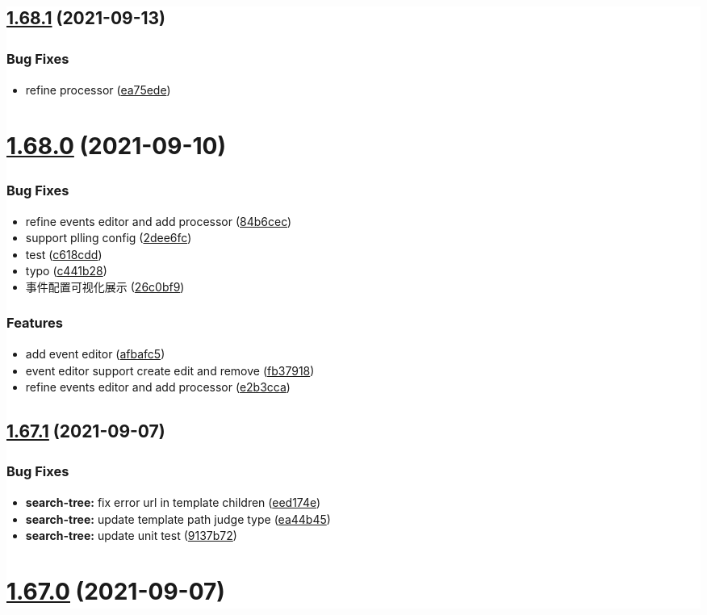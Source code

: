 ## [1.68.1](https://github.com/easyops-cn/next-basics/compare/@next-bricks/next-builder@1.68.0...@next-bricks/next-builder@1.68.1) (2021-09-13)

### Bug Fixes

- refine processor ([ea75ede](https://github.com/easyops-cn/next-basics/commit/ea75ede00cb1c2aeb81b0094a1a7c5624e4604f8))

# [1.68.0](https://github.com/easyops-cn/next-basics/compare/@next-bricks/next-builder@1.67.1...@next-bricks/next-builder@1.68.0) (2021-09-10)

### Bug Fixes

- refine events editor and add processor ([84b6cec](https://github.com/easyops-cn/next-basics/commit/84b6cec0599cde4059383fc29becaa6e091b744d))
- support plling config ([2dee6fc](https://github.com/easyops-cn/next-basics/commit/2dee6fcbe053f3b7a9fadedb4bd5f3403c630b55))
- test ([c618cdd](https://github.com/easyops-cn/next-basics/commit/c618cdd9db1d6c4e496e933a0e1d7662090353e9))
- typo ([c441b28](https://github.com/easyops-cn/next-basics/commit/c441b2809e2ccefff44f59722329e4a23332601c))
- 事件配置可视化展示 ([26c0bf9](https://github.com/easyops-cn/next-basics/commit/26c0bf97f4df3690740ed71290b6a36fbe7f10c2))

### Features

- add event editor ([afbafc5](https://github.com/easyops-cn/next-basics/commit/afbafc505e775ae2f2fdb1fd0c68acc3a8a10766))
- event editor support create edit and remove ([fb37918](https://github.com/easyops-cn/next-basics/commit/fb37918b5753f6b0eda8d7264808794ec3907d4c))
- refine events editor and add processor ([e2b3cca](https://github.com/easyops-cn/next-basics/commit/e2b3cca5a6b169b1d96107261e06f18fc325b2dc))

## [1.67.1](https://github.com/easyops-cn/next-basics/compare/@next-bricks/next-builder@1.67.0...@next-bricks/next-builder@1.67.1) (2021-09-07)

### Bug Fixes

- **search-tree:** fix error url in template children ([eed174e](https://github.com/easyops-cn/next-basics/commit/eed174e01a42358b0254d4c8f8df97bfef524ddc))
- **search-tree:** update template path judge type ([ea44b45](https://github.com/easyops-cn/next-basics/commit/ea44b45d542299f091390d8b447b7e6ae48cfc2e))
- **search-tree:** update unit test ([9137b72](https://github.com/easyops-cn/next-basics/commit/9137b727610d24e79c13078809a6d43d59f22809))

# [1.67.0](https://github.com/easyops-cn/next-basics/compare/@next-bricks/next-builder@1.66.3...@next-bricks/next-builder@1.67.0) (2021-09-07)
